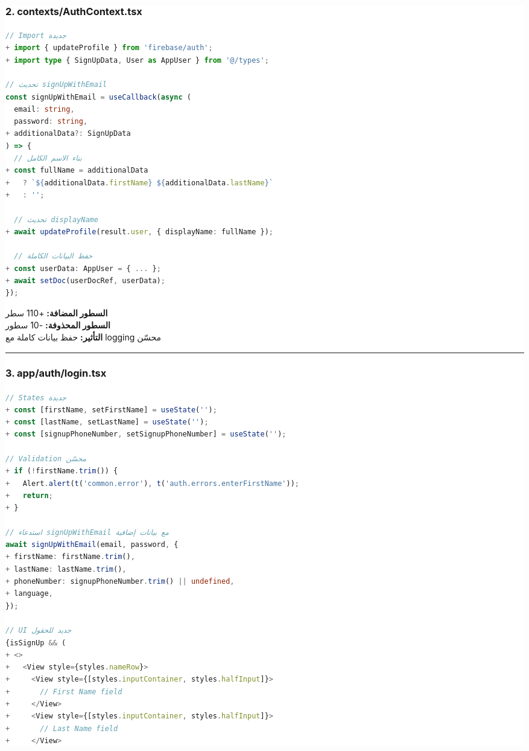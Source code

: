 
### 2. **contexts/AuthContext.tsx**
```typescript
// Import جديدة
+ import { updateProfile } from 'firebase/auth';
+ import type { SignUpData, User as AppUser } from '@/types';

// تحديث signUpWithEmail
const signUpWithEmail = useCallback(async (
  email: string, 
  password: string,
+ additionalData?: SignUpData
) => {
  // بناء الاسم الكامل
+ const fullName = additionalData 
+   ? `${additionalData.firstName} ${additionalData.lastName}`
+   : '';
  
  // تحديث displayName
+ await updateProfile(result.user, { displayName: fullName });
  
  // حفظ البيانات الكاملة
+ const userData: AppUser = { ... };
+ await setDoc(userDocRef, userData);
});
```

**السطور المضافة:** +110 سطر  
**السطور المحذوفة:** -10 سطور  
**التأثير:** حفظ بيانات كاملة مع logging محسّن

---

### 3. **app/auth/login.tsx**
```typescript
// States جديدة
+ const [firstName, setFirstName] = useState('');
+ const [lastName, setLastName] = useState('');
+ const [signupPhoneNumber, setSignupPhoneNumber] = useState('');

// Validation محسّن
+ if (!firstName.trim()) {
+   Alert.alert(t('common.error'), t('auth.errors.enterFirstName'));
+   return;
+ }

// استدعاء signUpWithEmail مع بيانات إضافية
await signUpWithEmail(email, password, {
+ firstName: firstName.trim(),
+ lastName: lastName.trim(),
+ phoneNumber: signupPhoneNumber.trim() || undefined,
+ language,
});

// UI جديد للحقول
{isSignUp && (
+ <>
+   <View style={styles.nameRow}>
+     <View style={[styles.inputContainer, styles.halfInput]}>
+       // First Name field
+     </View>
+     <View style={[styles.inputContainer, styles.halfInput]}>
+       // Last Name field
+     </View>
```